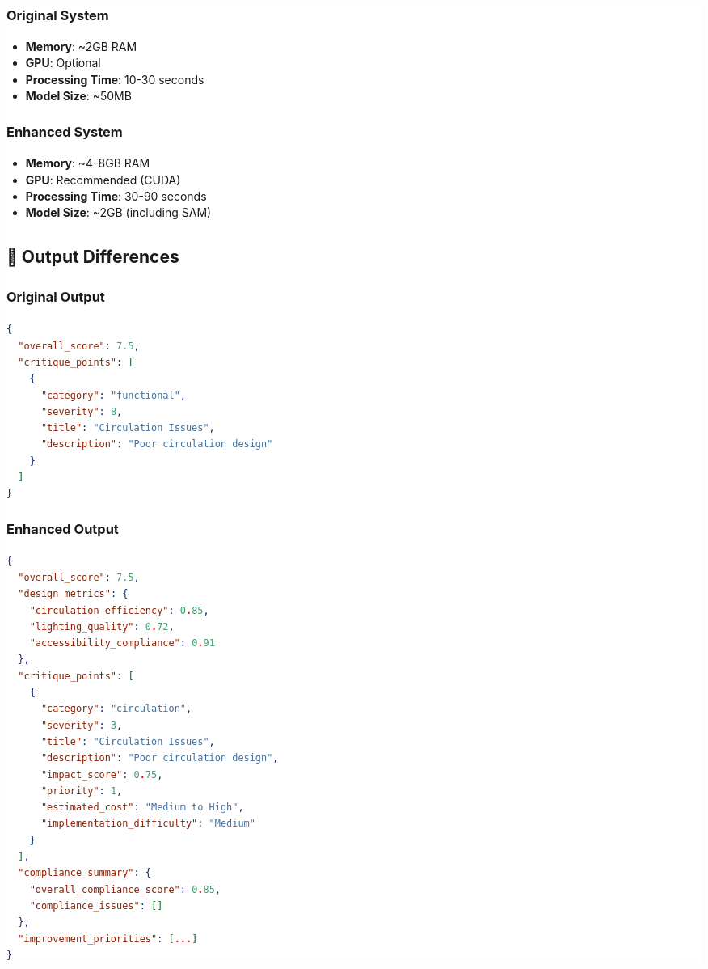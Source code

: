 ### **Original System**
- **Memory**: ~2GB RAM
- **GPU**: Optional
- **Processing Time**: 10-30 seconds
- **Model Size**: ~50MB

### **Enhanced System**
- **Memory**: ~4-8GB RAM
- **GPU**: Recommended (CUDA)
- **Processing Time**: 30-90 seconds
- **Model Size**: ~2GB (including SAM)

## 🎨 **Output Differences**

### **Original Output**
```json
{
  "overall_score": 7.5,
  "critique_points": [
    {
      "category": "functional",
      "severity": 8,
      "title": "Circulation Issues",
      "description": "Poor circulation design"
    }
  ]
}
```

### **Enhanced Output**
```json
{
  "overall_score": 7.5,
  "design_metrics": {
    "circulation_efficiency": 0.85,
    "lighting_quality": 0.72,
    "accessibility_compliance": 0.91
  },
  "critique_points": [
    {
      "category": "circulation",
      "severity": 3,
      "title": "Circulation Issues",
      "description": "Poor circulation design",
      "impact_score": 0.75,
      "priority": 1,
      "estimated_cost": "Medium to High",
      "implementation_difficulty": "Medium"
    }
  ],
  "compliance_summary": {
    "overall_compliance_score": 0.85,
    "compliance_issues": []
  },
  "improvement_priorities": [...]
}
```
